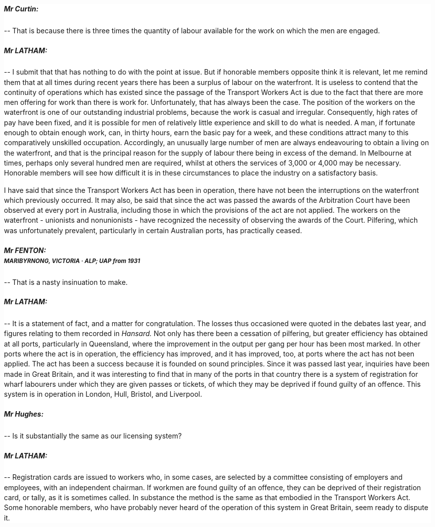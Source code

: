 ##### Mr Curtin:

-- That is because there is three times the quantity of labour available for the work on which the men are engaged. 

##### Mr LATHAM:

-- I submit that that has nothing to do with the point at issue. But if honorable members opposite think it is relevant, let me remind them that at all times during recent years there has been a surplus of labour on the waterfront. It is useless to contend that the continuity of operations which has existed since the passage of the Transport Workers Act is due to the fact that there are more men offering for work than there is work for. Unfortunately, that has always been the case. The position of the workers on the waterfront is one of our outstanding industrial problems, because the work is casual and irregular. Consequently, high rates of pay have been fixed, and it is possible for men of relatively little experience and skill to do what is needed. A man, if fortunate enough to obtain enough work, can, in thirty hours, earn the basic pay for a week, and these conditions attract many to this comparatively unskilled occupation. Accordingly, an unusually large number of men are always endeavouring to obtain a living on the waterfront, and that is the principal reason for the supply of labour there being in excess of the demand. In Melbourne at times, perhaps only several hundred men are required, whilst at others the services of 3,000 or 4,000 may be necessary. Honorable members will see how difficult it is in these circumstances to place the industry on a satisfactory basis. 

I have said that since the Transport Workers Act has been in operation, there have not been the interruptions on the waterfront which previously occurred. It may also, be said that since the act was passed the awards of the Arbitration Court have been observed at every port in Australia, including those in which the provisions of the act are not applied. The workers on the waterfront - unionists and nonunionists - have recognized the necessity of observing the awards of the Court. Pilfering, which was unfortunately prevalent, particularly in certain Australian ports, has practically ceased. 

##### Mr FENTON:<br><small class="text-muted">MARIBYRNONG, VICTORIA &middot; ALP; UAP from 1931</small>

-- That is a nasty insinuation to make. 

##### Mr LATHAM:

-- It is a statement of fact, and a matter for congratulation. The losses thus occasioned were quoted in the debates last year, and figures relating to them recorded in  *Hansard.*  Not only has there been a cessation of pilfering, but greater efficiency has obtained at all ports, particularly in Queensland, where the improvement in the output per gang per hour has been most marked. In other ports where the act is in operation, the efficiency has improved, and it has improved, too, at ports where the act has not been applied. The act has been a success because it is founded on sound principles. Since it was passed last year, inquiries have been made in Great Britain, and it was interesting to find that in many of the ports in that country there is a system of registration for wharf labourers under which they are given passes or tickets, of which they may be deprived if found guilty of an offence. This system is in operation in London, Hull, Bristol, and Liverpool. 

##### Mr Hughes:

-- Is it substantially the same as our licensing system? 

##### Mr LATHAM:

-- Registration cards are issued to workers who, in some cases, are selected by a committee consisting of employers and employees, with an independent chairman. If workmen are found guilty of an offence, they can be deprived of their registration card, or tally, as it is sometimes called. In substance the  method is the same as that embodied in the Transport Workers Act. Some honorable members, who have probably never heard of the operation of this system in Great Britain, seem ready to dispute it. 
